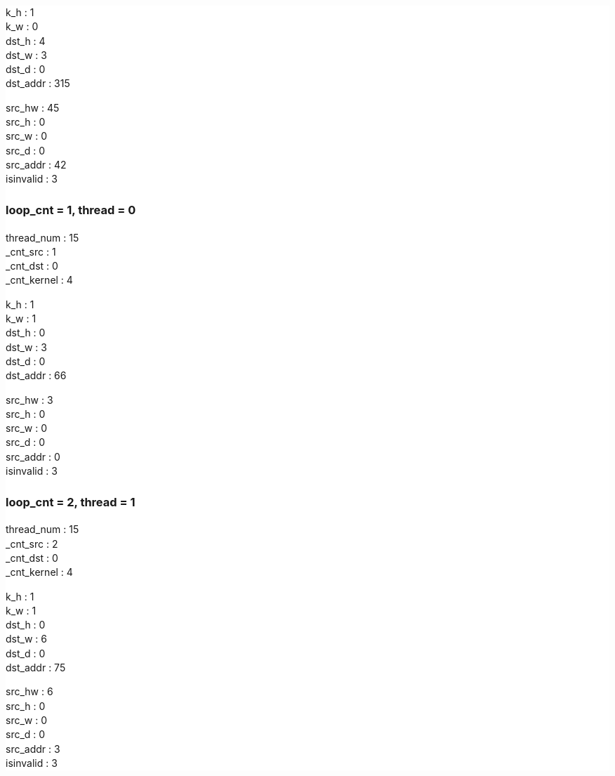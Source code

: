 k_h : 1  
k_w : 0  
dst_h : 4  
dst_w : 3  
dst_d : 0  
dst_addr : 315  

src_hw : 45  
src_h : 0  
src_w : 0  
src_d : 0  
src_addr : 42  
isinvalid : 3  


### loop_cnt = 1, thread = 0  

thread_num : 15  
_cnt_src : 1  
_cnt_dst : 0  
_cnt_kernel : 4  

k_h : 1  
k_w : 1  
dst_h : 0  
dst_w : 3  
dst_d : 0  
dst_addr : 66  

src_hw : 3  
src_h : 0  
src_w : 0  
src_d : 0  
src_addr : 0  
isinvalid : 3  

### loop_cnt = 2, thread = 1  

thread_num : 15  
_cnt_src : 2  
_cnt_dst : 0  
_cnt_kernel : 4  

k_h : 1  
k_w : 1  
dst_h : 0  
dst_w : 6  
dst_d : 0  
dst_addr : 75  

src_hw : 6  
src_h : 0  
src_w : 0  
src_d : 0  
src_addr : 3  
isinvalid : 3  
